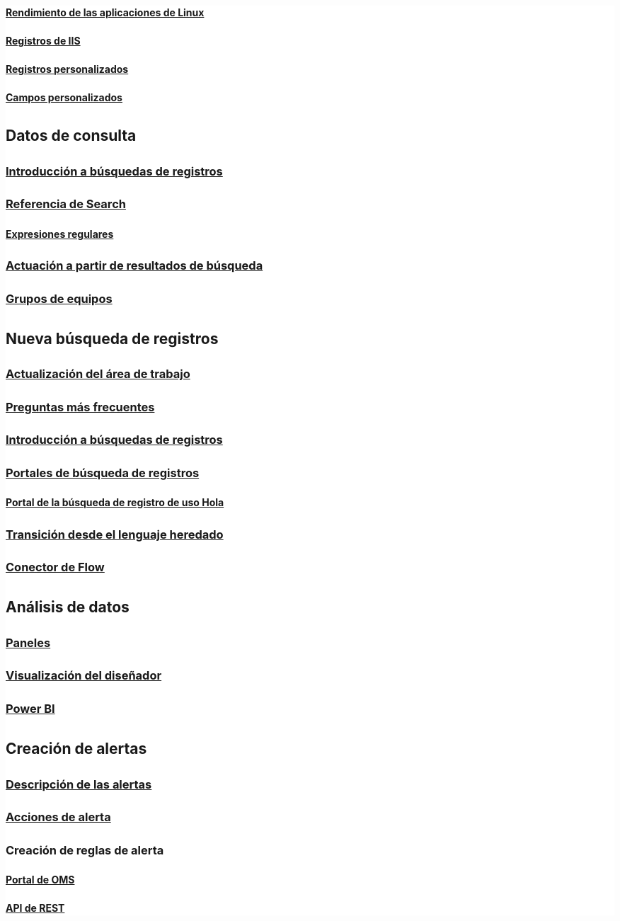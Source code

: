 #### [Rendimiento de las aplicaciones de Linux](log-analytics-data-sources-linux-applications.md)
#### [Registros de IIS](log-analytics-data-sources-iis-logs.md)
#### [Registros personalizados](log-analytics-data-sources-custom-logs.md)
#### [Campos personalizados](log-analytics-custom-fields.md)

## Datos de consulta
### [Introducción a búsquedas de registros](log-analytics-log-searches.md)
### [Referencia de Search](log-analytics-search-reference.md)
#### [Expresiones regulares](log-analytics-log-searches-regex.md)
### [Actuación a partir de resultados de búsqueda](log-analytics-log-search-takeaction.md)
### [Grupos de equipos](log-analytics-computer-groups.md)

## Nueva búsqueda de registros
### [Actualización del área de trabajo](log-analytics-log-search-upgrade.md)
### [Preguntas más frecuentes](log-analytics-log-search-faq.md)
### [Introducción a búsquedas de registros](log-analytics-log-search-new.md)
### [Portales de búsqueda de registros](log-analytics-log-search-portals.md)
#### [Portal de la búsqueda de registro de uso Hola](log-analytics-log-search-log-search-portal.md)
### [Transición desde el lenguaje heredado](log-analytics-log-search-transition.md)
### [Conector de Flow](log-analytics-flow-tutorial.md)

## Análisis de datos
### [Paneles](log-analytics-dashboards.md)
### [Visualización del diseñador](log-analytics-view-designer.md)
### [Power BI](log-analytics-powerbi.md)
## Creación de alertas
### [Descripción de las alertas](log-analytics-alerts.md)
### [Acciones de alerta](log-analytics-alerts-actions.md)
### Creación de reglas de alerta
#### [Portal de OMS](log-analytics-alerts-creating.md)
#### [API de REST](log-analytics-api-alerts.md)